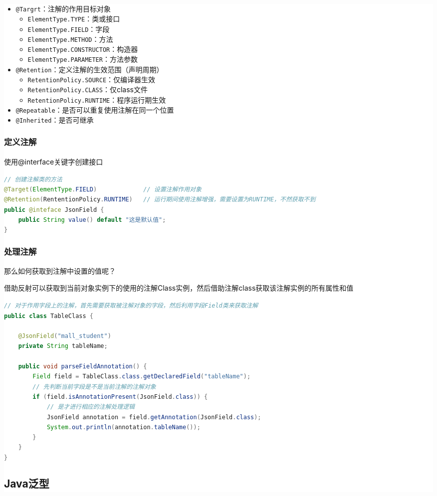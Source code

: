 - `@Targrt`：注解的作用目标对象
  - `ElementType.TYPE`：类或接口
  - `ElementType.FIELD`：字段
  - `ElementType.METHOD`：方法
  - `ElementType.CONSTRUCTOR`：构造器
  - `ElementType.PARAMETER`：方法参数
- `@Retention`：定义注解的生效范围（声明周期）
  - `RetentionPolicy.SOURCE`：仅编译器生效
  - `RetentionPolicy.CLASS`：仅class文件
  - `RetentionPolicy.RUNTIME`：程序运行期生效
- `@Repeatable`：是否可以重复使用注解在同一个位置
- `@Inherited`：是否可继承

### 定义注解

使用@interface关键字创建接口

```java
// 创建注解类的方法
@Target(ElementType.FIELD)             // 设置注解作用对象
@Retention(RententionPolicy.RUNTIME)   // 运行期间使用注解增强，需要设置为RUNTIME，不然获取不到
public @inteface JsonField {
    public String value() default "这是默认值";
}
```

### 处理注解

那么如何获取到注解中设置的值呢？

借助反射可以获取到当前对象实例下的使用的注解Class实例，然后借助注解class获取该注解实例的所有属性和值

```java
// 对于作用字段上的注解，首先需要获取被注解对象的字段，然后利用字段Field类来获取注解
public class TableClass {
    
    @JsonField("mall_student")
    private String tableName;
    
    public void parseFieldAnnotation() {
        Field field = TableClass.class.getDeclaredField("tableName");
        // 先判断当前字段是不是当前注解的注解对象
        if (field.isAnnotationPresent(JsonField.class)) {
            // 是才进行相应的注解处理逻辑
            JsonField annotation = field.getAnnotation(JsonField.class);
            System.out.println(annotation.tableName());
        }
    }
}
```



## Java泛型
